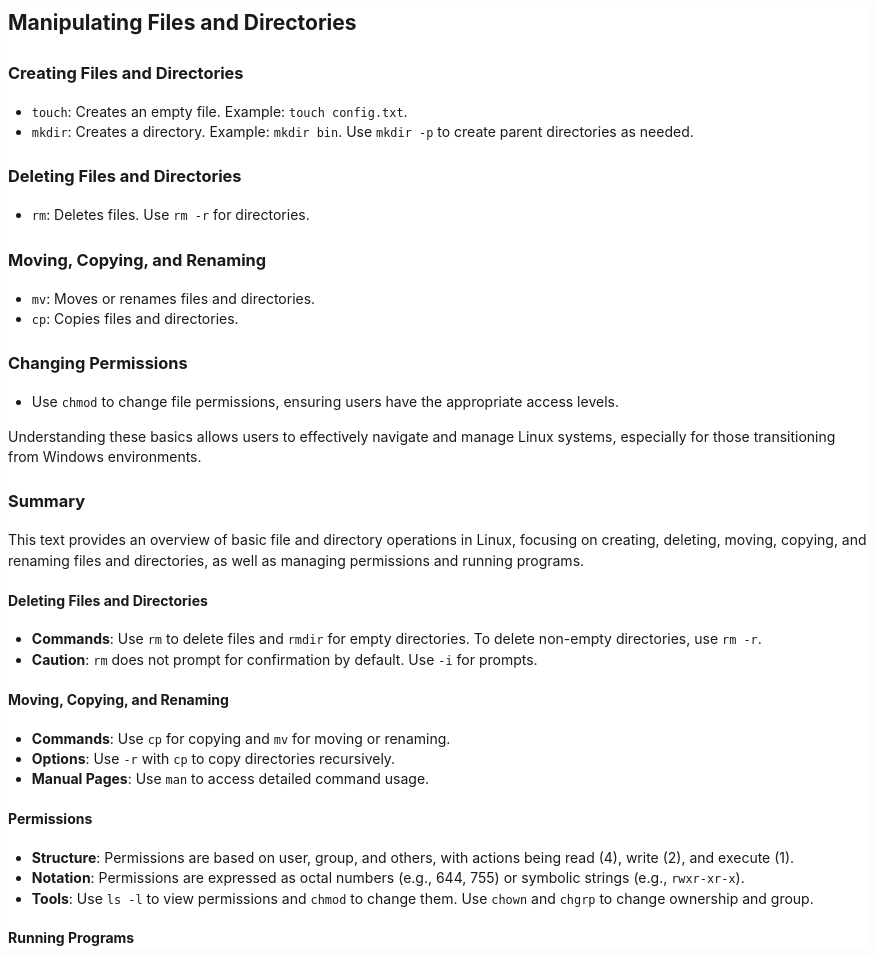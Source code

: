 ## Manipulating Files and Directories

### Creating Files and Directories

- `touch`: Creates an empty file. Example: `touch config.txt`.
- `mkdir`: Creates a directory. Example: `mkdir bin`. Use `mkdir -p` to create parent directories as needed.

### Deleting Files and Directories

- `rm`: Deletes files. Use `rm -r` for directories.

### Moving, Copying, and Renaming

- `mv`: Moves or renames files and directories.
- `cp`: Copies files and directories.

### Changing Permissions

- Use `chmod` to change file permissions, ensuring users have the appropriate access levels.

Understanding these basics allows users to effectively navigate and manage Linux systems, especially for those transitioning from Windows environments.



### Summary

This text provides an overview of basic file and directory operations in Linux, focusing on creating, deleting, moving, copying, and renaming files and directories, as well as managing permissions and running programs.

#### Deleting Files and Directories

- **Commands**: Use `rm` to delete files and `rmdir` for empty directories. To delete non-empty directories, use `rm -r`.
- **Caution**: `rm` does not prompt for confirmation by default. Use `-i` for prompts.

#### Moving, Copying, and Renaming

- **Commands**: Use `cp` for copying and `mv` for moving or renaming.
- **Options**: Use `-r` with `cp` to copy directories recursively.
- **Manual Pages**: Use `man` to access detailed command usage.

#### Permissions

- **Structure**: Permissions are based on user, group, and others, with actions being read (4), write (2), and execute (1).
- **Notation**: Permissions are expressed as octal numbers (e.g., 644, 755) or symbolic strings (e.g., `rwxr-xr-x`).
- **Tools**: Use `ls -l` to view permissions and `chmod` to change them. Use `chown` and `chgrp` to change ownership and group.

#### Running Programs
